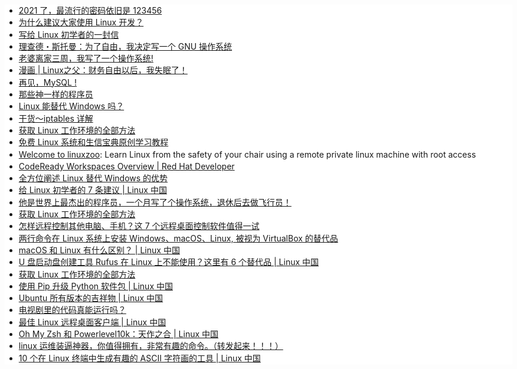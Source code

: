 * [2021 了，最流行的密码依旧是 123456](https://mp.weixin.qq.com/s?__biz=MzU0OTkwNTM2Mw==&mid=2247526417&idx=6&sn=7086765458bad05e92aabac9bbae5347&chksm=fbaa9eadccdd17bb26e5cf73033333308b78ebb9dc74a7fabbfd0f8542495a9a5fd7a64e6b9e&mpshare=1&scene=1&srcid=0226a0fOw4CbCEg19kYOfOd5&sharer_sharetime=1614312931704&sharer_shareid=49bb68e4d4ad9f65af077f4e54025da0&key=6f239cbca45393dd94998935255268f59c2386efaf10c6beb04c5f63195f95754deddb66ef2d8b067be0abadedeed99cfc135996a548c5357a2aa4d42cbad7cef663ba2bc1efe566f9c8d4fd6aba137b7017ac651297f09a3ea9e04ae8869a10c31dafd508ab7be0de722622cf624d2a6539c542bfd047a3f418c9337a4682cd&ascene=1&uin=MjEyMzUzNDk2MQ%3D%3D&devicetype=Windows+7&version=62090529&lang=en&exportkey=AQ%2BRoK6zUNcBJBL6qg%2Br5HM%3D&pass_ticket=cCRkzujau0HonoGt4ekgO7O9rxiWNrRwdwMS0t9W3q19oRl35zJzS1u2m%2BHy%2FD7x&wx_header=0)
* [为什么建议大家使用 Linux 开发？](https://mp.weixin.qq.com/s?__biz=MzAxMTkwODIyNA==&mid=2247526748&idx=2&sn=3735428537e4d8f6169898395672a2da&chksm=9bbbccb3accc45a5d6ddc0d9e079d1ab19b565938f7cb26cd81347fde09ee898db9d6fbd3e42&mpshare=1&scene=1&srcid=0310y5Bmifzina7BqFUlXoN6&sharer_sharetime=1615336182282&sharer_shareid=49bb68e4d4ad9f65af077f4e54025da0&key=a6658852cfb9c6cc45fac5aab7857761eaee61f20af33c211b556c4503e579b9da706705516ab39e92875918b98a531af613f6d2ef32f0dc5bd983e216aafaa6df688a5e624ed46db2031d849f30c66f548ff554130d0d71b15aa2f9987affa621304de3007b7deb5b2722f56d0c81e943a1eb92105d9b5a31668552a540b7b9&ascene=1&uin=MjEyMzUzNDk2MQ%3D%3D&devicetype=Windows+7&version=62090529&lang=en&exportkey=ATU%2F0AwBqb6G2yVVbqPYBN4%3D&pass_ticket=mdWDLgjzI58mP7Och8jrfCRHGos7E6lrKRCNa3qlEJ0owi5vJZE9rce8dnC1QxBQ&wx_header=0)
* [写给 Linux 初学者的一封信](https://mp.weixin.qq.com/s?__biz=MzAxODI5ODMwOA==&mid=2666552360&idx=1&sn=a4254324a6ba9770c232e847abd46d1f&chksm=80dc9883b7ab119519436cd9913fcda32ab3a5c7707eb531ec0be3d264a03331a6fecefec450&mpshare=1&scene=1&srcid=0314Nrjmhsb5aS2ycrh5gJ4s&sharer_sharetime=1615696819059&sharer_shareid=49bb68e4d4ad9f65af077f4e54025da0&key=f857ab6aec5fa671d758c9dd2186919d41dbb977a34c4a0dfe2c8ad954693774c879392586c788869e4502c9c7f227d6de0de2d4ffc5c2fed806a3a147d3958453b70169c283ab4010f178fafc81754968c6e3b5bf37b77f0ec0b09836f6f3668f8a20d421b4cc125f91a23327a3b17e39da5f55e42bec74d3a73a4dd7da5ced&ascene=1&uin=MjEyMzUzNDk2MQ%3D%3D&devicetype=Windows+7&version=62090529&lang=en&exportkey=AZbvYSxORx9tVFLpCn%2BtQqU%3D&pass_ticket=m1ZMssFVaHb%2BrZqJ4KImayMyxT2VbipgjXhxBIJ%2F5sQqOz7k9R0EE8eiQG1vrIyL&wx_header=0)
* [理查德・斯托曼：为了自由，我决定写一个 GNU 操作系统](https://mp.weixin.qq.com/s/6AFx0gsLIFhf9AqNaadi4A)
* [老婆离家三周，我写了一个操作系统!](https://mp.weixin.qq.com/s/KYL9mC44bpkkbQ5nIn3yOg)
* [漫画 | Linux之父：财务自由以后，我失眠了！](https://mp.weixin.qq.com/s?__biz=MzAxOTc0NzExNg==&mid=2665524978&idx=1&sn=5b65197d219d70062a2a5f72ebc3f4a2&chksm=80d656b1b7a1dfa7aff4b1cb177913cb108d8eadc0854c45a1be1a68926562ad4a9b5b2fc450&scene=21#wechat_redirect)
* [再见，MySQL !](https://mp.weixin.qq.com/s?__biz=MzAxOTc0NzExNg==&mid=2665523082&idx=1&sn=49765d7975ad8a2543c9a1140db34b79&chksm=80d65fc9b7a1d6df2f00a9e77c6145f6fa7375cedc18e0f6ddf01d7246791019b78557860b7f&scene=21#wechat_redirect)
* [那些神一样的程序员](https://mp.weixin.qq.com/s?__biz=MzAxOTc0NzExNg==&mid=2665518509&idx=1&sn=3beadb181a2246c31b27e57c467834e4&chksm=80d66deeb7a1e4f8f7b147f361f603600b50abdc1f9784eb85e17da93b56236dd4bdbb3bcdca&scene=21#wechat_redirect)
* [Linux 能替代 Windows 吗？](https://mp.weixin.qq.com/s/NboqPUKgawB9PXGJTyqDwg)
* [干货～iptables 详解](https://mp.weixin.qq.com/s/C0iJXJbAH5uNvA_11-3keQ)
* [获取 Linux 工作环境的全部方法](https://mp.weixin.qq.com/s/fN4KiaLvoqRSI4hgjElzaA)
* [免费 Linux 系统和生信宝典原创学习教程](https://mp.weixin.qq.com/s/XexhSRYnJT1-DG7c9It4TQ)
* [Welcome to linuxzoo](https://linuxzoo.net/): Learn Linux from the safety of your chair using a remote private linux machine with root access
* [CodeReady Workspaces Overview | Red Hat Developer](https://developers.redhat.com/products/codeready-workspaces/overview)
* [全方位阐述 Linux 替代 Windows 的优势](https://mp.weixin.qq.com/s/AdDsnJdAeo6fPevmcMkmRg)
* [给 Linux 初学者的 7 条建议 | Linux 中国](https://mp.weixin.qq.com/s/YKwIQHYAEtIxypjbUW-SPg)
* [他是世界上最杰出的程序员，一个月写了个操作系统，退休后去做飞行员！](https://mp.weixin.qq.com/s/GgpbBiaO_1IXT7s5ERyDvA)
* [获取 Linux 工作环境的全部方法](https://mp.weixin.qq.com/s/hB9jTsz2ZNtZ6nd1enENfw)
* [怎样远程控制其他电脑、手机？这 7 个远程桌面控制软件值得一试](https://mp.weixin.qq.com/s/O4B1rdVI-QIl5V01VQB-_g)
* [两行命令在 Linux 系统上安装 Windows、macOS、Linux, 被视为 VirtualBox 的替代品](https://mp.weixin.qq.com/s/RlBQwBuBIQFjyFjkM7JRqg)
* [macOS 和 Linux 有什么区别？ | Linux 中国](https://mp.weixin.qq.com/s/hJeGo-B3Y7e1abvpy2E0Hg)
* [U 盘启动盘创建工具 Rufus 在 Linux 上不能使用？这里有 6 个替代品 | Linux 中国](https://mp.weixin.qq.com/s/_wSNlzkOmNVs_KxxKQVlmQ)
* [获取 Linux 工作环境的全部方法](https://mp.weixin.qq.com/s/NuTZtf7OEfqD1TjEUVVvOg)
* [使用 Pip 升级 Python 软件包 | Linux 中国](https://mp.weixin.qq.com/s/dvQR9M0QBrA5CYi9w2GtWg)
* [Ubuntu 所有版本的吉祥物 | Linux 中国](https://mp.weixin.qq.com/s/cwAJdCzoiuGEsJdEJoQVDA)
* [电视剧里的代码真能运行吗？](https://mp.weixin.qq.com/s/rDBp_CX-jCfGjZyKcRc8yQ)
* [最佳 Linux 远程桌面客户端 | Linux 中国](https://mp.weixin.qq.com/s/VGOWov0ofmpzcQUH8iHGLA)
* [Oh My Zsh 和 Powerlevel10k：天作之合 | Linux 中国](https://mp.weixin.qq.com/s/3RToqfcXs18-6rS5cUtflg)
* [linux 运维装逼神器，你值得拥有，非常有趣的命令。（转发起来！！！）](https://mp.weixin.qq.com/s/S_xRXxrh_xx3xZX0Fyw-7g)
* [10 个在 Linux 终端中生成有趣的 ASCII 字符画的工具 | Linux 中国](https://mp.weixin.qq.com/s/DvWUHzyOrePYrOIczNGqPA)